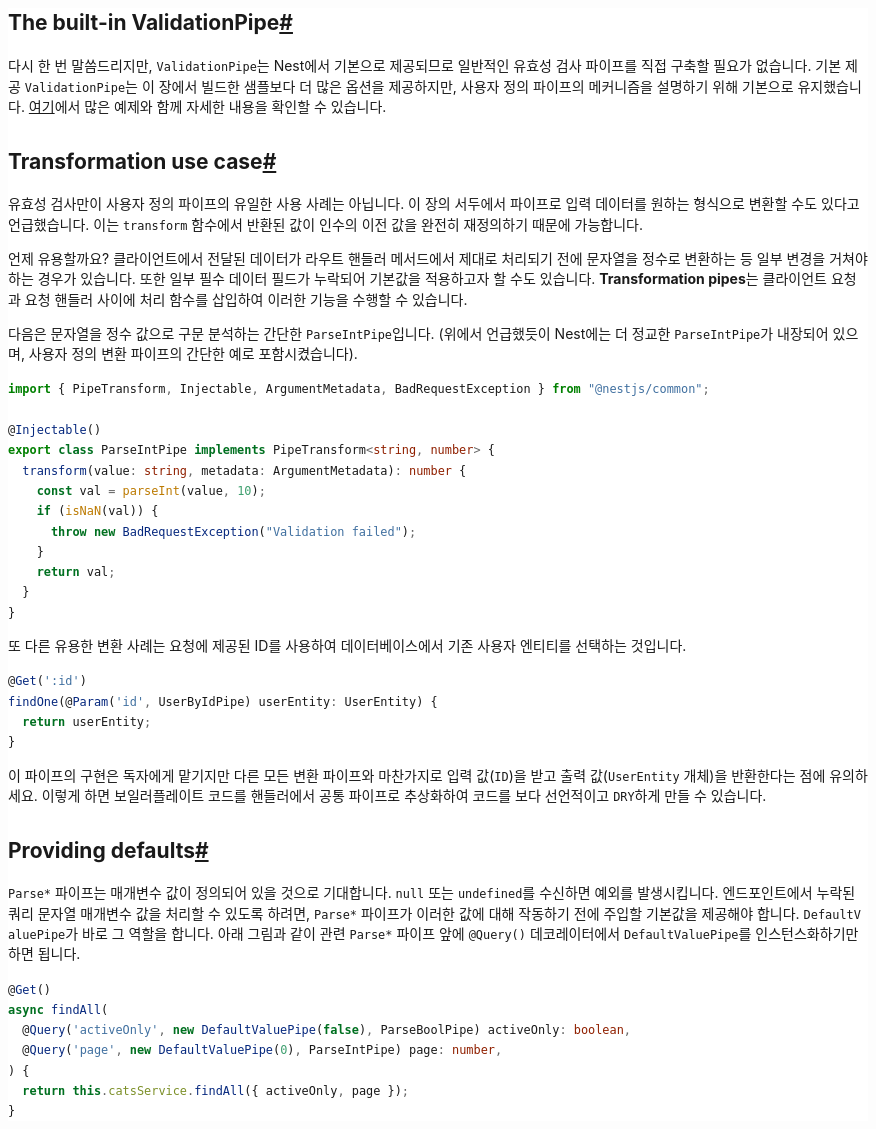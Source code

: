 ## The built-in ValidationPipe[#](https://docs.nestjs.com/pipes#the-built-in-validationpipe)

다시 한 번 말씀드리지만, `ValidationPipe`는 Nest에서 기본으로 제공되므로 일반적인 유효성 검사 파이프를 직접 구축할 필요가 없습니다. 기본 제공 `ValidationPipe`는 이 장에서 빌드한 샘플보다 더 많은 옵션을 제공하지만, 사용자 정의 파이프의 메커니즘을 설명하기 위해 기본으로 유지했습니다. [여기](https://docs.nestjs.com/techniques/validation)에서 많은 예제와 함께 자세한 내용을 확인할 수 있습니다.

## Transformation use case[#](https://docs.nestjs.com/pipes#transformation-use-case)

유효성 검사만이 사용자 정의 파이프의 유일한 사용 사례는 아닙니다. 이 장의 서두에서 파이프로 입력 데이터를 원하는 형식으로 변환할 수도 있다고 언급했습니다. 이는 `transform` 함수에서 반환된 값이 인수의 이전 값을 완전히 재정의하기 때문에 가능합니다.

언제 유용할까요? 클라이언트에서 전달된 데이터가 라우트 핸들러 메서드에서 제대로 처리되기 전에 문자열을 정수로 변환하는 등 일부 변경을 거쳐야 하는 경우가 있습니다. 또한 일부 필수 데이터 필드가 누락되어 기본값을 적용하고자 할 수도 있습니다. **Transformation pipes**는 클라이언트 요청과 요청 핸들러 사이에 처리 함수를 삽입하여 이러한 기능을 수행할 수 있습니다.

다음은 문자열을 정수 값으로 구문 분석하는 간단한 `ParseIntPipe`입니다. (위에서 언급했듯이 Nest에는 더 정교한 `ParseIntPipe`가 내장되어 있으며, 사용자 정의 변환 파이프의 간단한 예로 포함시켰습니다).

```typescript
import { PipeTransform, Injectable, ArgumentMetadata, BadRequestException } from "@nestjs/common";

@Injectable()
export class ParseIntPipe implements PipeTransform<string, number> {
  transform(value: string, metadata: ArgumentMetadata): number {
    const val = parseInt(value, 10);
    if (isNaN(val)) {
      throw new BadRequestException("Validation failed");
    }
    return val;
  }
}
```

또 다른 유용한 변환 사례는 요청에 제공된 ID를 사용하여 데이터베이스에서 기존 사용자 엔티티를 선택하는 것입니다.

```typescript
@Get(':id')
findOne(@Param('id', UserByIdPipe) userEntity: UserEntity) {
  return userEntity;
}
```

이 파이프의 구현은 독자에게 맡기지만 다른 모든 변환 파이프와 마찬가지로 입력 값(`ID`)을 받고 출력 값(`UserEntity` 개체)을 반환한다는 점에 유의하세요. 이렇게 하면 보일러플레이트 코드를 핸들러에서 공통 파이프로 추상화하여 코드를 보다 선언적이고 `DRY`하게 만들 수 있습니다.

## Providing defaults[#](https://docs.nestjs.com/pipes#providing-defaults)

`Parse*` 파이프는 매개변수 값이 정의되어 있을 것으로 기대합니다. `null` 또는 `undefined`를 수신하면 예외를 발생시킵니다. 엔드포인트에서 누락된 쿼리 문자열 매개변수 값을 처리할 수 있도록 하려면, `Parse*` 파이프가 이러한 값에 대해 작동하기 전에 주입할 기본값을 제공해야 합니다. `DefaultValuePipe`가 바로 그 역할을 합니다. 아래 그림과 같이 관련 `Parse*` 파이프 앞에 `@Query()` 데코레이터에서 `DefaultValuePipe`를 인스턴스화하기만 하면 됩니다.

```typescript
@Get()
async findAll(
  @Query('activeOnly', new DefaultValuePipe(false), ParseBoolPipe) activeOnly: boolean,
  @Query('page', new DefaultValuePipe(0), ParseIntPipe) page: number,
) {
  return this.catsService.findAll({ activeOnly, page });
}
```
